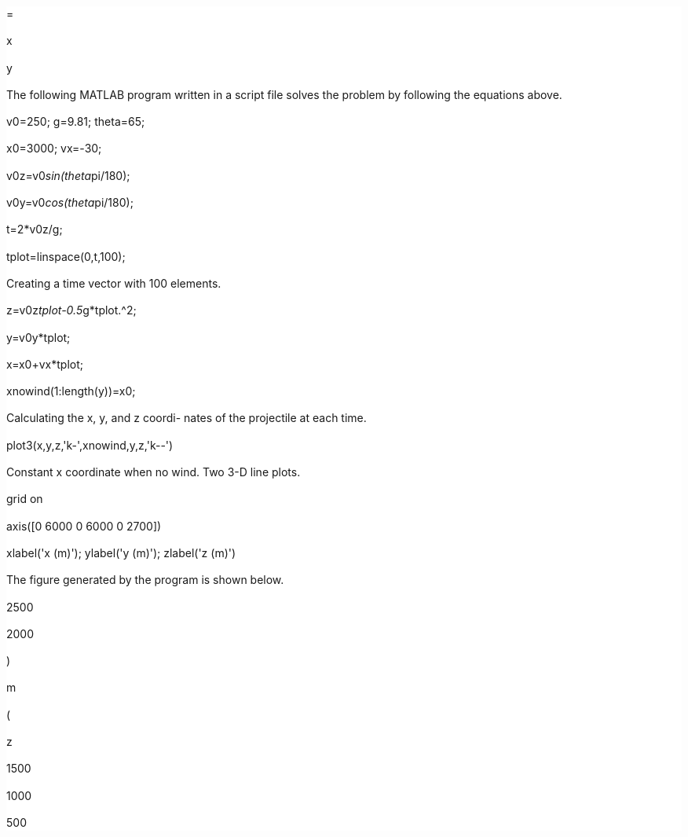 =

x

y

The following MATLAB program written in a script file solves the problem by
following the equations above.

v0=250; g=9.81; theta=65;

x0=3000; vx=-30;

v0z=v0*sin(theta*pi/180);

v0y=v0*cos(theta*pi/180);

t=2*v0z/g;

tplot=linspace(0,t,100);

Creating a time vector with 100 elements.

z=v0z*tplot-0.5*g*tplot.^2;

y=v0y*tplot;

x=x0+vx*tplot;

xnowind(1:length(y))=x0;

Calculating the x, y, and z coordi-
nates of the projectile at each time.

plot3(x,y,z,'k-',xnowind,y,z,'k--')

Constant x coordinate when no wind.
Two 3-D line plots.

grid on

axis([0 6000 0 6000 0 2700])

xlabel('x (m)'); ylabel('y (m)'); zlabel('z (m)')

The figure generated by the program is shown below.

2500

2000

)

m

(

z

1500

1000

500
